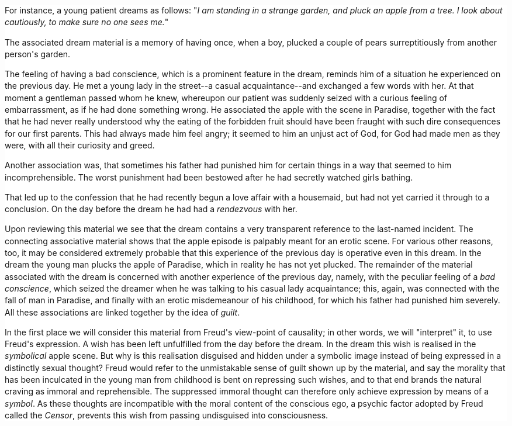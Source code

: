 For instance, a young patient dreams as follows: "_I am standing in a
strange garden, and pluck an apple from a tree. I look about cautiously,
to make sure no one sees me._"

The associated dream material is a memory of having once, when a boy,
plucked a couple of pears surreptitiously from another person's garden.

The feeling of having a bad conscience, which is a prominent feature in
the dream, reminds him of a situation he experienced on the previous
day. He met a young lady in the street--a casual acquaintance--and
exchanged a few words with her. At that moment a gentleman passed whom
he knew, whereupon our patient was suddenly seized with a curious
feeling of embarrassment, as if he had done something wrong. He
associated the apple with the scene in Paradise, together with the fact
that he had never really understood why the eating of the forbidden
fruit should have been fraught with such dire consequences for our first
parents. This had always made him feel angry; it seemed to him an unjust
act of God, for God had made men as they were, with all their curiosity
and greed.

Another association was, that sometimes his father had punished him for
certain things in a way that seemed to him incomprehensible. The worst
punishment had been bestowed after he had secretly watched girls bathing.

That led up to the confession that he had recently begun a love affair
with a housemaid, but had not yet carried it through to a conclusion. On
the day before the dream he had had a _rendezvous_ with her.

Upon reviewing this material we see that the dream contains a very
transparent reference to the last-named incident. The connecting
associative material shows that the apple episode is palpably meant for
an erotic scene. For various other reasons, too, it may be considered
extremely probable that this experience of the previous day is operative
even in this dream. In the dream the young man plucks the apple of
Paradise, which in reality he has not yet plucked. The remainder of the
material associated with the dream is concerned with another experience
of the previous day, namely, with the peculiar feeling of a _bad
conscience_, which seized the dreamer when he was talking to his casual
lady acquaintance; this, again, was connected with the fall of man in
Paradise, and finally with an erotic misdemeanour of his childhood, for
which his father had punished him severely. All these associations are
linked together by the idea of _guilt_.

In the first place we will consider this material from Freud's
view-point of causality; in other words, we will "interpret" it, to use
Freud's expression. A wish has been left unfulfilled from the day before
the dream. In the dream this wish is realised in the _symbolical_ apple
scene. But why is this realisation disguised and hidden under a symbolic
image instead of being expressed in a distinctly sexual thought? Freud
would refer to the unmistakable sense of guilt shown up by the material,
and say the morality that has been inculcated in the young man from
childhood is bent on repressing such wishes, and to that end brands the
natural craving as immoral and reprehensible. The suppressed immoral
thought can therefore only achieve expression by means of a _symbol_. As
these thoughts are incompatible with the moral content of the conscious
ego, a psychic factor adopted by Freud called the _Censor_, prevents
this wish from passing undisguised into consciousness.
